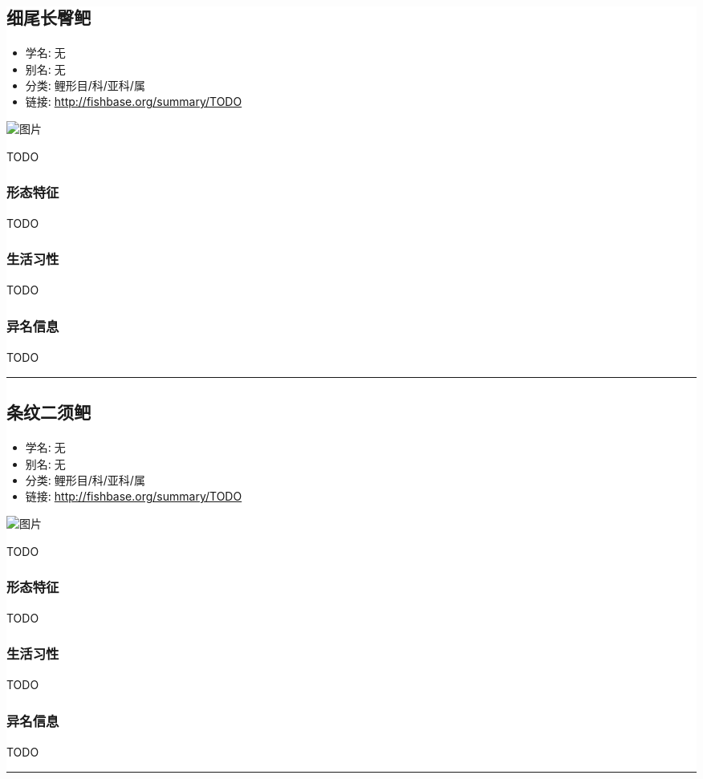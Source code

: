 

## 细尾长臀鲃

- 学名: 无
- 别名: 无
- 分类: 鲤形目/科/亚科/属
- 链接: <http://fishbase.org/summary/TODO>

![图片](photos/细尾长臀鲃.jpg)

TODO

### 形态特征

TODO

### 生活习性

TODO

### 异名信息

TODO

------



## 条纹二须鲃

- 学名: 无
- 别名: 无
- 分类: 鲤形目/科/亚科/属
- 链接: <http://fishbase.org/summary/TODO>

![图片](photos/条纹二须鲃.jpg)

TODO

### 形态特征

TODO

### 生活习性

TODO

### 异名信息

TODO

------

